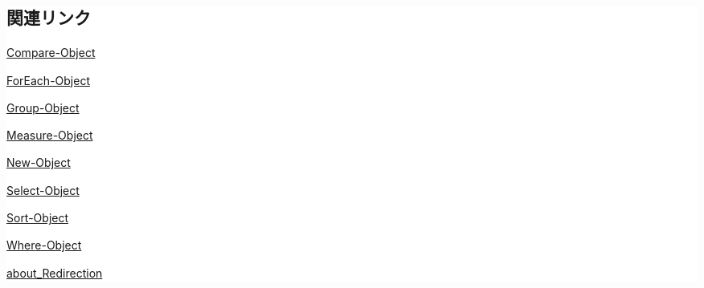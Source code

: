 ## 関連リンク

[Compare-Object](Compare-Object.md)

[ForEach-Object](../Microsoft.PowerShell.Core/ForEach-Object.md)

[Group-Object](Group-Object.md)

[Measure-Object](Measure-Object.md)

[New-Object](New-Object.md)

[Select-Object](Select-Object.md)

[Sort-Object](Sort-Object.md)

[Where-Object](../Microsoft.PowerShell.Core/Where-Object.md)

[about_Redirection](../Microsoft.PowerShell.Core/About/about_Redirection.md)

